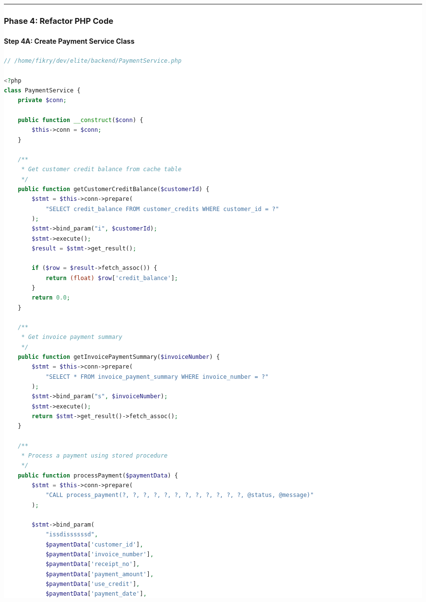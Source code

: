 ```sql
```

---

### Phase 4: Refactor PHP Code

#### Step 4A: Create Payment Service Class

```php
// /home/fikry/dev/elite/backend/PaymentService.php

<?php
class PaymentService {
    private $conn;
    
    public function __construct($conn) {
        $this->conn = $conn;
    }
    
    /**
     * Get customer credit balance from cache table
     */
    public function getCustomerCreditBalance($customerId) {
        $stmt = $this->conn->prepare(
            "SELECT credit_balance FROM customer_credits WHERE customer_id = ?"
        );
        $stmt->bind_param("i", $customerId);
        $stmt->execute();
        $result = $stmt->get_result();
        
        if ($row = $result->fetch_assoc()) {
            return (float) $row['credit_balance'];
        }
        return 0.0;
    }
    
    /**
     * Get invoice payment summary
     */
    public function getInvoicePaymentSummary($invoiceNumber) {
        $stmt = $this->conn->prepare(
            "SELECT * FROM invoice_payment_summary WHERE invoice_number = ?"
        );
        $stmt->bind_param("s", $invoiceNumber);
        $stmt->execute();
        return $stmt->get_result()->fetch_assoc();
    }
    
    /**
     * Process a payment using stored procedure
     */
    public function processPayment($paymentData) {
        $stmt = $this->conn->prepare(
            "CALL process_payment(?, ?, ?, ?, ?, ?, ?, ?, ?, ?, ?, ?, @status, @message)"
        );
        
        $stmt->bind_param(
            "issdissssssd",
            $paymentData['customer_id'],
            $paymentData['invoice_number'],
            $paymentData['receipt_no'],
            $paymentData['payment_amount'],
            $paymentData['use_credit'],
            $paymentData['payment_date'],
```